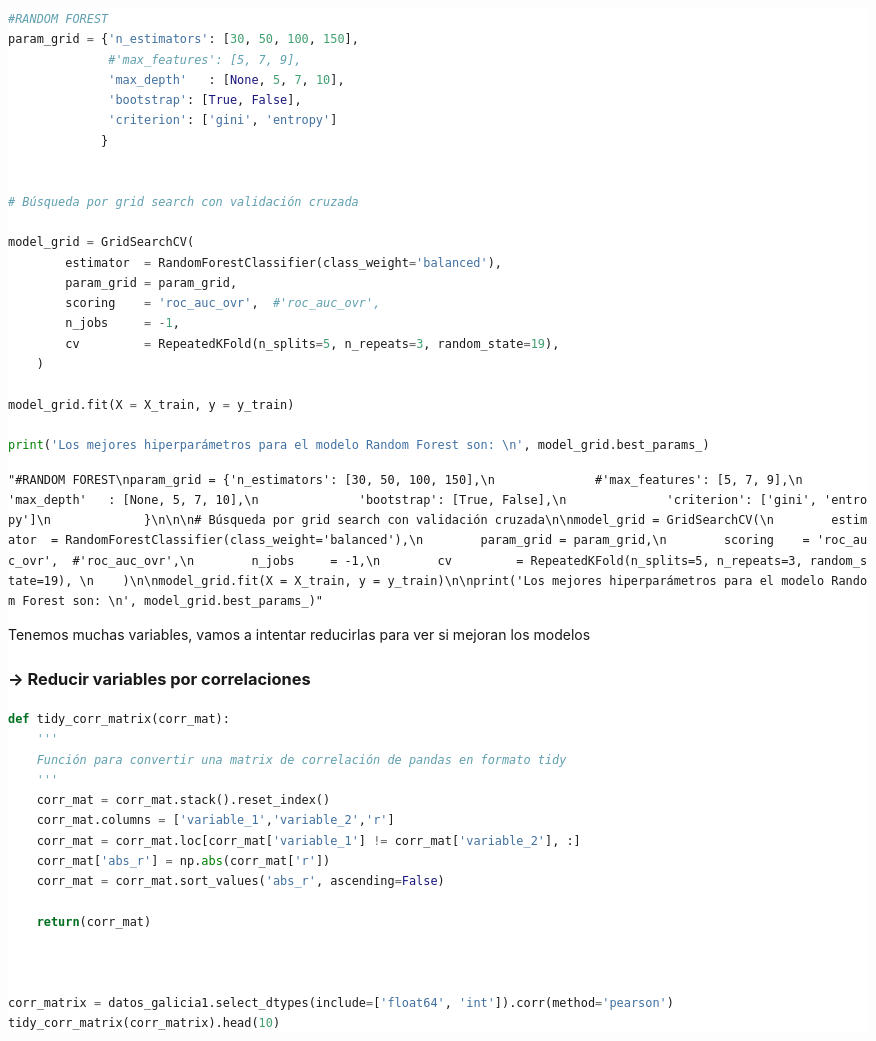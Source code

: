 
```python
#RANDOM FOREST
param_grid = {'n_estimators': [30, 50, 100, 150],
              #'max_features': [5, 7, 9],
              'max_depth'   : [None, 5, 7, 10],
              'bootstrap': [True, False],
              'criterion': ['gini', 'entropy']
             }


# Búsqueda por grid search con validación cruzada

model_grid = GridSearchCV(
        estimator  = RandomForestClassifier(class_weight='balanced'),
        param_grid = param_grid,
        scoring    = 'roc_auc_ovr',  #'roc_auc_ovr',
        n_jobs     = -1,
        cv         = RepeatedKFold(n_splits=5, n_repeats=3, random_state=19), 
    )

model_grid.fit(X = X_train, y = y_train)

print('Los mejores hiperparámetros para el modelo Random Forest son: \n', model_grid.best_params_)
```




    "#RANDOM FOREST\nparam_grid = {'n_estimators': [30, 50, 100, 150],\n              #'max_features': [5, 7, 9],\n              'max_depth'   : [None, 5, 7, 10],\n              'bootstrap': [True, False],\n              'criterion': ['gini', 'entropy']\n             }\n\n\n# Búsqueda por grid search con validación cruzada\n\nmodel_grid = GridSearchCV(\n        estimator  = RandomForestClassifier(class_weight='balanced'),\n        param_grid = param_grid,\n        scoring    = 'roc_auc_ovr',  #'roc_auc_ovr',\n        n_jobs     = -1,\n        cv         = RepeatedKFold(n_splits=5, n_repeats=3, random_state=19), \n    )\n\nmodel_grid.fit(X = X_train, y = y_train)\n\nprint('Los mejores hiperparámetros para el modelo Random Forest son: \n', model_grid.best_params_)"



Tenemos muchas variables, vamos a intentar reducirlas para ver si mejoran los modelos

### -> Reducir variables por correlaciones


```python
def tidy_corr_matrix(corr_mat):
    '''
    Función para convertir una matrix de correlación de pandas en formato tidy
    '''
    corr_mat = corr_mat.stack().reset_index()
    corr_mat.columns = ['variable_1','variable_2','r']
    corr_mat = corr_mat.loc[corr_mat['variable_1'] != corr_mat['variable_2'], :]
    corr_mat['abs_r'] = np.abs(corr_mat['r'])
    corr_mat = corr_mat.sort_values('abs_r', ascending=False)
    
    return(corr_mat)



corr_matrix = datos_galicia1.select_dtypes(include=['float64', 'int']).corr(method='pearson')
tidy_corr_matrix(corr_matrix).head(10)
```
